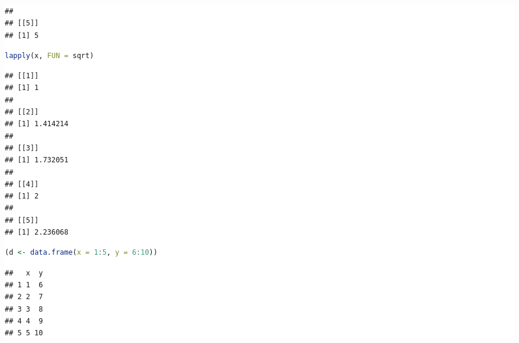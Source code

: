     ## 
    ## [[5]]
    ## [1] 5

``` r
lapply(x, FUN = sqrt)
```

    ## [[1]]
    ## [1] 1
    ## 
    ## [[2]]
    ## [1] 1.414214
    ## 
    ## [[3]]
    ## [1] 1.732051
    ## 
    ## [[4]]
    ## [1] 2
    ## 
    ## [[5]]
    ## [1] 2.236068

``` r
(d <- data.frame(x = 1:5, y = 6:10))
```

    ##   x  y
    ## 1 1  6
    ## 2 2  7
    ## 3 3  8
    ## 4 4  9
    ## 5 5 10
